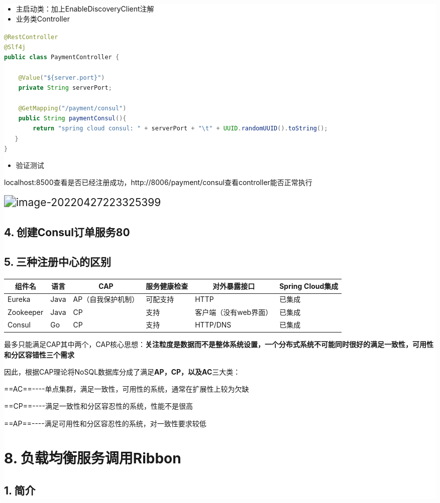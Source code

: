 ~~~yaml
~~~

+ 主启动类：加上EnableDiscoveryClient注解
+ 业务类Controller

~~~java
@RestController
@Slf4j
public class PaymentController {

    @Value("${server.port}")
    private String serverPort;

    @GetMapping("/payment/consul")
    public String paymentConsul(){
        return "spring cloud consul: " + serverPort + "\t" + UUID.randomUUID().toString();
   }
}
~~~

+ 验证测试

localhost:8500查看是否已经注册成功，http://8006/payment/consul查看controller能否正常执行

<img src="C:\Users\Huzhen\AppData\Roaming\Typora\typora-user-images\image-20220427223325399.png" alt="image-20220427223325399" style="zoom:150%;" />

## 4. 创建Consul订单服务80

## 5. 三种注册中心的区别

| 组件名    | 语言 | CAP                | 服务健康检查 | 对外暴露接口          | Spring Cloud集成 |
| --------- | ---- | ------------------ | ------------ | --------------------- | ---------------- |
| Eureka    | Java | AP（自我保护机制） | 可配支持     | HTTP                  | 已集成           |
| Zookeeper | Java | CP                 | 支持         | 客户端（没有web界面） | 已集成           |
| Consul    | Go   | CP                 | 支持         | HTTP/DNS              | 已集成           |

最多只能满足CAP其中两个，CAP核心思想：**关注粒度是数据而不是整体系统设置，一个分布式系统不可能同时很好的满足一致性，可用性和分区容错性三个需求**

因此，根据CAP理论将NoSQL数据库分成了满足**AP，CP，以及AC**三大类：

==AC==----单点集群，满足一致性，可用性的系统，通常在扩展性上较为欠缺

==CP==----满足一致性和分区容忍性的系统，性能不是很高

==AP==----满足可用性和分区容忍性的系统，对一致性要求较低



# 8. 负载均衡服务调用Ribbon

## 1. 简介

